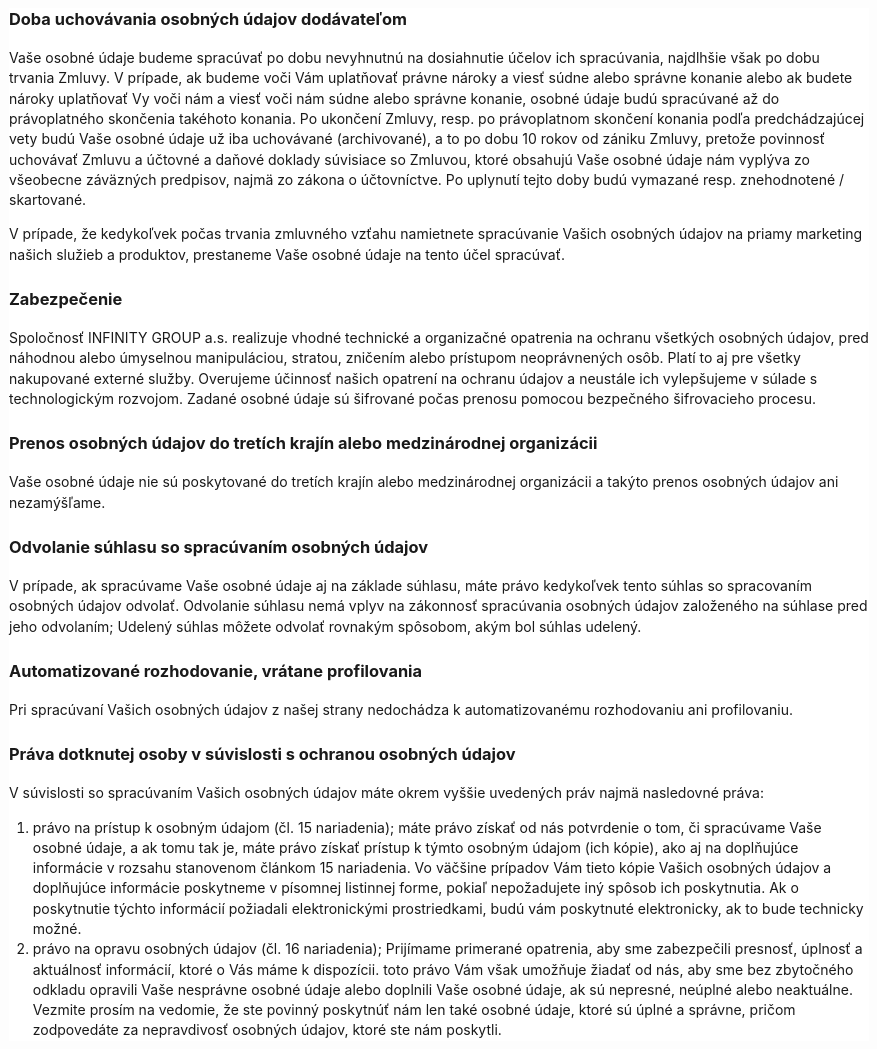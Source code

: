 ### Doba uchovávania osobných údajov dodávateľom 
Vaše osobné údaje budeme spracúvať po dobu nevyhnutnú na dosiahnutie účelov ich spracúvania, najdlhšie však po dobu trvania Zmluvy. V prípade, ak budeme voči Vám uplatňovať právne nároky a viesť súdne alebo správne konanie alebo ak budete nároky uplatňovať Vy voči nám a viesť voči nám súdne alebo správne konanie, osobné údaje budú spracúvané až do právoplatného skončenia takéhoto konania. Po ukončení Zmluvy, resp. po právoplatnom skončení konania podľa predchádzajúcej vety budú Vaše osobné údaje už iba uchovávané (archivované), a to po dobu 10 rokov od zániku Zmluvy, pretože povinnosť uchovávať Zmluvu a účtovné a daňové doklady súvisiace so Zmluvou, ktoré obsahujú Vaše osobné údaje nám vyplýva zo všeobecne záväzných predpisov, najmä zo zákona o účtovníctve. Po uplynutí tejto doby budú vymazané resp. znehodnotené / skartované. 

V prípade, že kedykoľvek počas trvania zmluvného vzťahu namietnete spracúvanie Vašich osobných údajov na priamy marketing našich služieb a produktov, prestaneme Vaše osobné údaje na tento účel spracúvať.  

### Zabezpečenie

Spoločnosť INFINITY GROUP a.s.  realizuje vhodné technické a organizačné opatrenia na ochranu všetkých osobných údajov, pred náhodnou alebo úmyselnou manipuláciou, stratou, zničením alebo prístupom neoprávnených osôb. Platí to aj pre všetky nakupované externé služby. Overujeme účinnosť našich opatrení na ochranu údajov a neustále ich vylepšujeme v súlade s technologickým rozvojom. Zadané osobné údaje sú šifrované počas prenosu pomocou bezpečného šifrovacieho procesu.

### Prenos osobných údajov do tretích krajín alebo medzinárodnej organizácii 
Vaše osobné údaje nie sú poskytované do tretích krajín alebo medzinárodnej organizácii a takýto prenos osobných údajov ani nezamýšľame. 

### Odvolanie súhlasu so spracúvaním osobných údajov 
V prípade, ak spracúvame Vaše osobné údaje aj na základe súhlasu, máte právo kedykoľvek tento súhlas so spracovaním osobných údajov odvolať. Odvolanie súhlasu nemá vplyv na zákonnosť spracúvania osobných údajov založeného na súhlase pred jeho odvolaním; Udelený súhlas môžete odvolať rovnakým spôsobom, akým bol súhlas udelený. 

### Automatizované rozhodovanie, vrátane profilovania 
Pri spracúvaní Vašich osobných údajov z našej strany nedochádza k automatizovanému rozhodovaniu ani profilovaniu. 

### Práva dotknutej osoby v súvislosti s ochranou osobných údajov 
V súvislosti so spracúvaním Vašich osobných údajov máte okrem vyššie uvedených práv najmä nasledovné práva: 

 1. právo na prístup k osobným údajom (čl. 15 nariadenia); máte právo získať od nás potvrdenie o tom, či spracúvame Vaše osobné údaje, a ak tomu tak je, máte právo získať prístup k týmto osobným údajom (ich kópie), ako aj na doplňujúce informácie v rozsahu stanovenom článkom 15 nariadenia. Vo väčšine prípadov Vám tieto kópie Vašich osobných údajov a doplňujúce informácie poskytneme v písomnej listinnej forme, pokiaľ nepožadujete iný spôsob ich poskytnutia. Ak o poskytnutie týchto informácií požiadali elektronickými prostriedkami, budú vám poskytnuté elektronicky, ak to bude technicky možné. 
 2. právo na opravu osobných údajov (čl. 16 nariadenia); Prijímame primerané opatrenia, aby sme zabezpečili presnosť, úplnosť a aktuálnosť informácií, ktoré o Vás máme k dispozícii. toto právo Vám  však umožňuje žiadať od nás, aby sme bez zbytočného odkladu opravili Vaše nesprávne osobné údaje alebo doplnili Vaše osobné údaje, ak sú nepresné, neúplné alebo neaktuálne. Vezmite prosím na vedomie, že ste povinný poskytnúť nám len také osobné údaje, ktoré sú úplné a správne, pričom zodpovedáte za nepravdivosť osobných údajov, ktoré ste nám poskytli. 